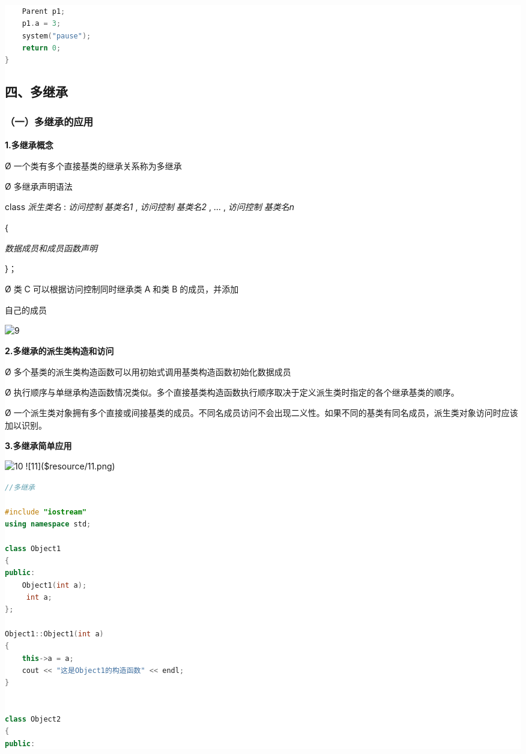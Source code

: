 ```cpp
	Parent p1;
	p1.a = 3;
	system("pause");
	return 0;
}
```



## 四、多继承

### （一）多继承的应用

**1.多继承概念**

Ø 一个类有多个直接基类的继承关系称为多继承

Ø   多继承声明语法

class _派生类名_ : _访问控制_ _基类名1_ , _访问控制_ _基类名2_ , … , _访问控制_ _基类名n_

 {

  _数据成员和成员函数声明_

 }；

Ø   类 C 可以根据访问控制同时继承类 A 和类 B 的成员，并添加

  自己的成员

![9]($resource/9.png)

**2.多继承的派生类构造和访问**

Ø 多个基类的派生类构造函数可以用初始式调用基类构造函数初始化数据成员

Ø 执行顺序与单继承构造函数情况类似。多个直接基类构造函数执行顺序取决于定义派生类时指定的各个继承基类的顺序。

Ø  一个派生类对象拥有多个直接或间接基类的成员。不同名成员访问不会出现二义性。如果不同的基类有同名成员，派生类对象访问时应该加以识别。

**3.多继承简单应用**


![10]($resource/10.png)
![11]($resource/11.png)
```cpp
//多继承

#include "iostream"
using namespace std;

class Object1
{
public:
	Object1(int a);
	 int a;
};

Object1::Object1(int a)
{
	this->a = a;
	cout << "这是Object1的构造函数" << endl;
}


class Object2
{
public:
```